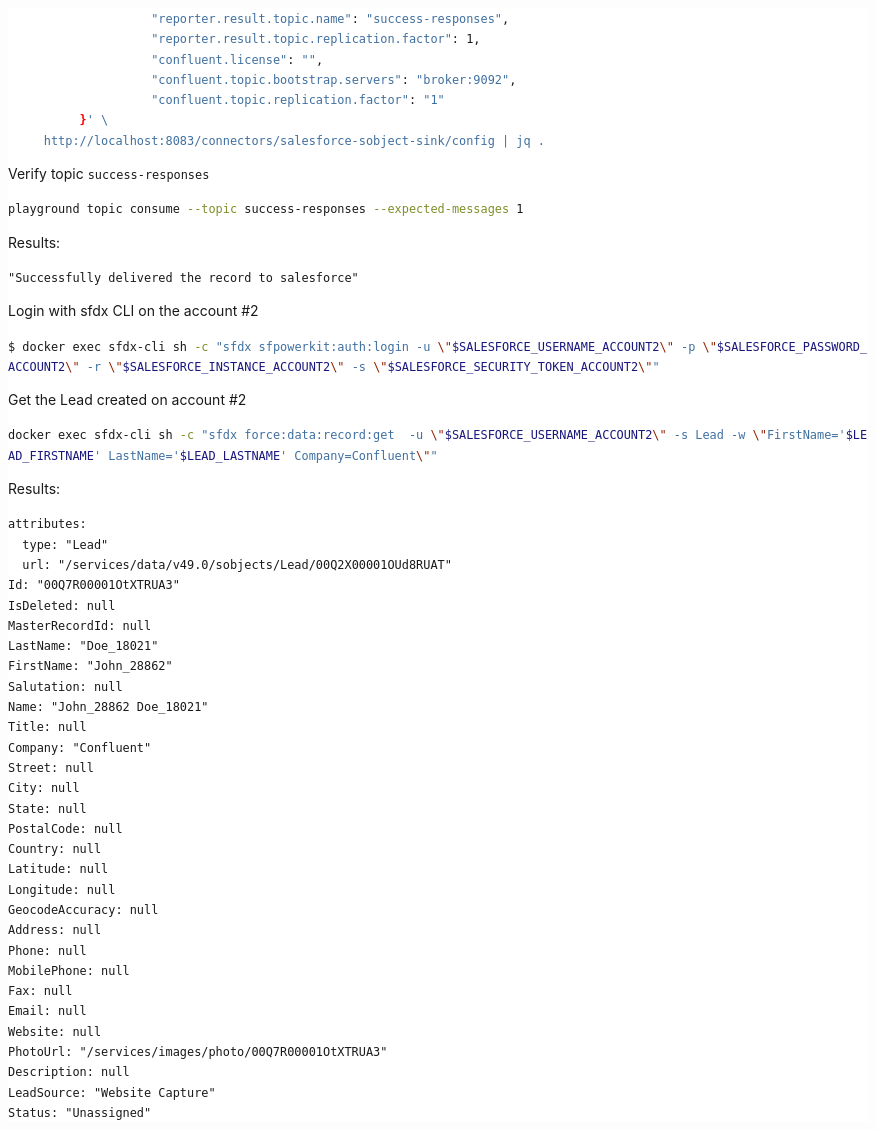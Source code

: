 ```bash
                    "reporter.result.topic.name": "success-responses",
                    "reporter.result.topic.replication.factor": 1,
                    "confluent.license": "",
                    "confluent.topic.bootstrap.servers": "broker:9092",
                    "confluent.topic.replication.factor": "1"
          }' \
     http://localhost:8083/connectors/salesforce-sobject-sink/config | jq .
````

Verify topic `success-responses`

```bash
playground topic consume --topic success-responses --expected-messages 1
```

Results:

```
"Successfully delivered the record to salesforce"
```


Login with sfdx CLI on the account #2

```bash
$ docker exec sfdx-cli sh -c "sfdx sfpowerkit:auth:login -u \"$SALESFORCE_USERNAME_ACCOUNT2\" -p \"$SALESFORCE_PASSWORD_ACCOUNT2\" -r \"$SALESFORCE_INSTANCE_ACCOUNT2\" -s \"$SALESFORCE_SECURITY_TOKEN_ACCOUNT2\""
```

Get the Lead created on account #2

```bash
docker exec sfdx-cli sh -c "sfdx force:data:record:get  -u \"$SALESFORCE_USERNAME_ACCOUNT2\" -s Lead -w \"FirstName='$LEAD_FIRSTNAME' LastName='$LEAD_LASTNAME' Company=Confluent\""
```

Results:

```
attributes:
  type: "Lead"
  url: "/services/data/v49.0/sobjects/Lead/00Q2X00001OUd8RUAT"
Id: "00Q7R00001OtXTRUA3"
IsDeleted: null
MasterRecordId: null
LastName: "Doe_18021"
FirstName: "John_28862"
Salutation: null
Name: "John_28862 Doe_18021"
Title: null
Company: "Confluent"
Street: null
City: null
State: null
PostalCode: null
Country: null
Latitude: null
Longitude: null
GeocodeAccuracy: null
Address: null
Phone: null
MobilePhone: null
Fax: null
Email: null
Website: null
PhotoUrl: "/services/images/photo/00Q7R00001OtXTRUA3"
Description: null
LeadSource: "Website Capture"
Status: "Unassigned"
```